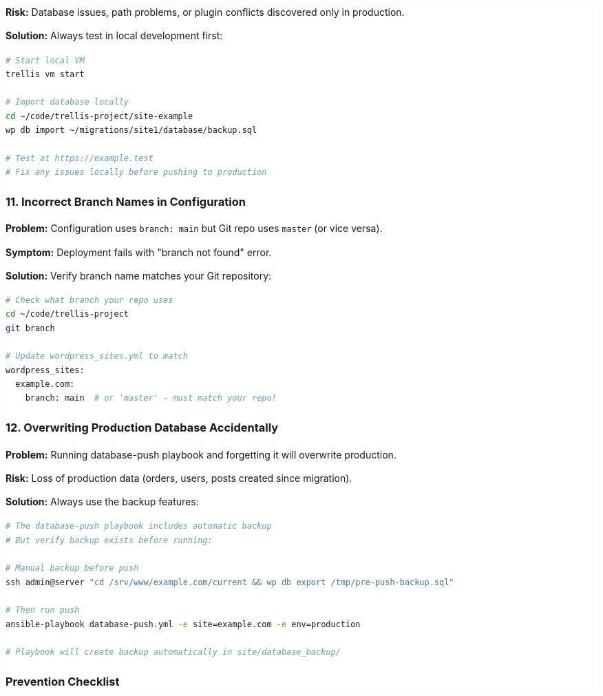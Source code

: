 **Risk:** Database issues, path problems, or plugin conflicts discovered only in production.

**Solution:** Always test in local development first:

```bash
# Start local VM
trellis vm start

# Import database locally
cd ~/code/trellis-project/site-example
wp db import ~/migrations/site1/database/backup.sql

# Test at https://example.test
# Fix any issues locally before pushing to production
```

### 11. Incorrect Branch Names in Configuration

**Problem:** Configuration uses `branch: main` but Git repo uses `master` (or vice versa).

**Symptom:** Deployment fails with "branch not found" error.

**Solution:** Verify branch name matches your Git repository:

```bash
# Check what branch your repo uses
cd ~/code/trellis-project
git branch

# Update wordpress_sites.yml to match
wordpress_sites:
  example.com:
    branch: main  # or 'master' - must match your repo!
```

### 12. Overwriting Production Database Accidentally

**Problem:** Running database-push playbook and forgetting it will overwrite production.

**Risk:** Loss of production data (orders, users, posts created since migration).

**Solution:** Always use the backup features:

```bash
# The database-push playbook includes automatic backup
# But verify backup exists before running:

# Manual backup before push
ssh admin@server "cd /srv/www/example.com/current && wp db export /tmp/pre-push-backup.sql"

# Then run push
ansible-playbook database-push.yml -e site=example.com -e env=production

# Playbook will create backup automatically in site/database_backup/
```

### Prevention Checklist

